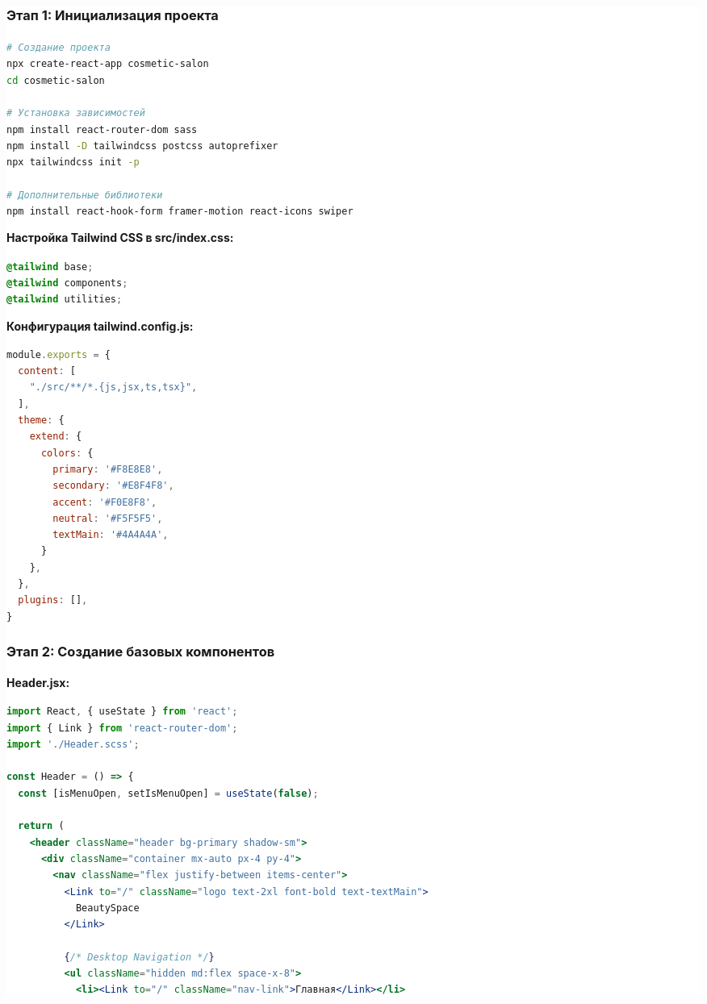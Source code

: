 ### Этап 1: Инициализация проекта

```bash
# Создание проекта
npx create-react-app cosmetic-salon
cd cosmetic-salon

# Установка зависимостей
npm install react-router-dom sass
npm install -D tailwindcss postcss autoprefixer
npx tailwindcss init -p

# Дополнительные библиотеки
npm install react-hook-form framer-motion react-icons swiper
```

**Настройка Tailwind CSS в src/index.css:**
```css
@tailwind base;
@tailwind components;
@tailwind utilities;
```

**Конфигурация tailwind.config.js:**
```javascript
module.exports = {
  content: [
    "./src/**/*.{js,jsx,ts,tsx}",
  ],
  theme: {
    extend: {
      colors: {
        primary: '#F8E8E8',
        secondary: '#E8F4F8',
        accent: '#F0E8F8',
        neutral: '#F5F5F5',
        textMain: '#4A4A4A',
      }
    },
  },
  plugins: [],
}
```

### Этап 2: Создание базовых компонентов

**Header.jsx:**
```jsx
import React, { useState } from 'react';
import { Link } from 'react-router-dom';
import './Header.scss';

const Header = () => {
  const [isMenuOpen, setIsMenuOpen] = useState(false);

  return (
    <header className="header bg-primary shadow-sm">
      <div className="container mx-auto px-4 py-4">
        <nav className="flex justify-between items-center">
          <Link to="/" className="logo text-2xl font-bold text-textMain">
            BeautySpace
          </Link>
          
          {/* Desktop Navigation */}
          <ul className="hidden md:flex space-x-8">
            <li><Link to="/" className="nav-link">Главная</Link></li>
```